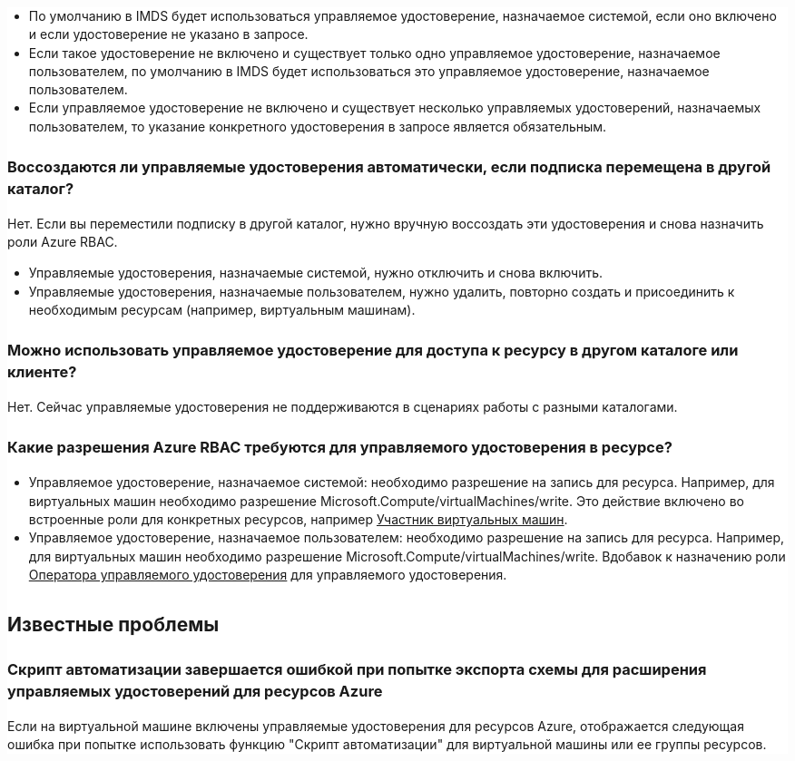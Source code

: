 - По умолчанию в IMDS будет использоваться управляемое удостоверение, назначаемое системой, если оно включено и если удостоверение не указано в запросе.
- Если такое удостоверение не включено и существует только одно управляемое удостоверение, назначаемое пользователем, по умолчанию в IMDS будет использоваться это управляемое удостоверение, назначаемое пользователем. 
- Если управляемое удостоверение не включено и существует несколько управляемых удостоверений, назначаемых пользователем, то указание конкретного удостоверения в запросе является обязательным.



### <a name="will-managed-identities-be-recreated-automatically-if-i-move-a-subscription-to-another-directory"></a>Воссоздаются ли управляемые удостоверения автоматически, если подписка перемещена в другой каталог?

Нет. Если вы переместили подписку в другой каталог, нужно вручную воссоздать эти удостоверения и снова назначить роли Azure RBAC.
- Управляемые удостоверения, назначаемые системой, нужно отключить и снова включить. 
- Управляемые удостоверения, назначаемые пользователем, нужно удалить, повторно создать и присоединить к необходимым ресурсам (например, виртуальным машинам).

### <a name="can-i-use-a-managed-identity-to-access-a-resource-in-a-different-directorytenant"></a>Можно использовать управляемое удостоверение для доступа к ресурсу в другом каталоге или клиенте?

Нет. Сейчас управляемые удостоверения не поддерживаются в сценариях работы с разными каталогами. 

### <a name="what-azure-rbac-permissions-are-required-to-managed-identity-on-a-resource"></a>Какие разрешения Azure RBAC требуются для управляемого удостоверения в ресурсе? 

- Управляемое удостоверение, назначаемое системой: необходимо разрешение на запись для ресурса. Например, для виртуальных машин необходимо разрешение Microsoft.Compute/virtualMachines/write. Это действие включено во встроенные роли для конкретных ресурсов, например [Участник виртуальных машин](https://docs.microsoft.com/azure/role-based-access-control/built-in-roles#virtual-machine-contributor).
- Управляемое удостоверение, назначаемое пользователем: необходимо разрешение на запись для ресурса. Например, для виртуальных машин необходимо разрешение Microsoft.Compute/virtualMachines/write. Вдобавок к назначению роли [Оператора управляемого удостоверения](https://docs.microsoft.com/azure/role-based-access-control/built-in-roles#managed-identity-operator) для управляемого удостоверения.



## <a name="known-issues"></a>Известные проблемы

### <a name="automation-script-fails-when-attempting-schema-export-for-managed-identities-for-azure-resources-extension"></a>Скрипт автоматизации завершается ошибкой при попытке экспорта схемы для расширения управляемых удостоверений для ресурсов Azure

Если на виртуальной машине включены управляемые удостоверения для ресурсов Azure, отображается следующая ошибка при попытке использовать функцию "Скрипт автоматизации" для виртуальной машины или ее группы ресурсов.
